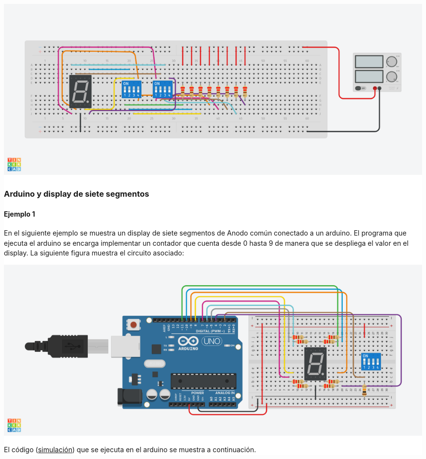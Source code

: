    ![display_cc](display7_cc.png)

### Arduino y display de siete segmentos

#### Ejemplo 1

En el siguiente ejemplo se muestra un display de siete segmentos de Anodo común conectado a un arduino. El programa que ejecuta el arduino se encarga implementar un contador que cuenta desde 0 hasta 9 de manera que se despliega el valor en el display. La siguiente figura muestra el circuito asociado:

![seven_seg](seven_seg.png)

El código ([simulación](https://www.tinkercad.com/things/3DYyBx2WnZa)) que se ejecuta en el arduino se muestra a continuación.
